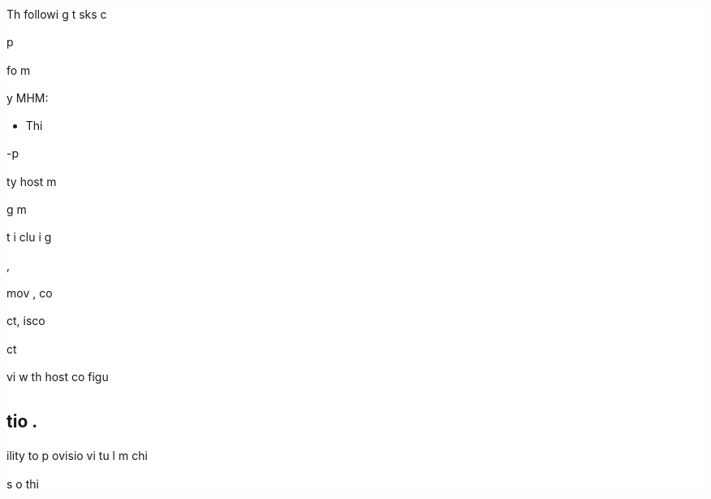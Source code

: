 Th
 followi
g t
sks c

 

 p

fo
m

 
y MHM:

- Thi

-p

ty host m


g
m

t i
clu
i
g 


, 

mov
, co


ct, 
isco


ct 


 vi
w th
 host co
figu

tio
.
- 

ility to p
ovisio
 vi
tu
l m
chi

s o
 thi
